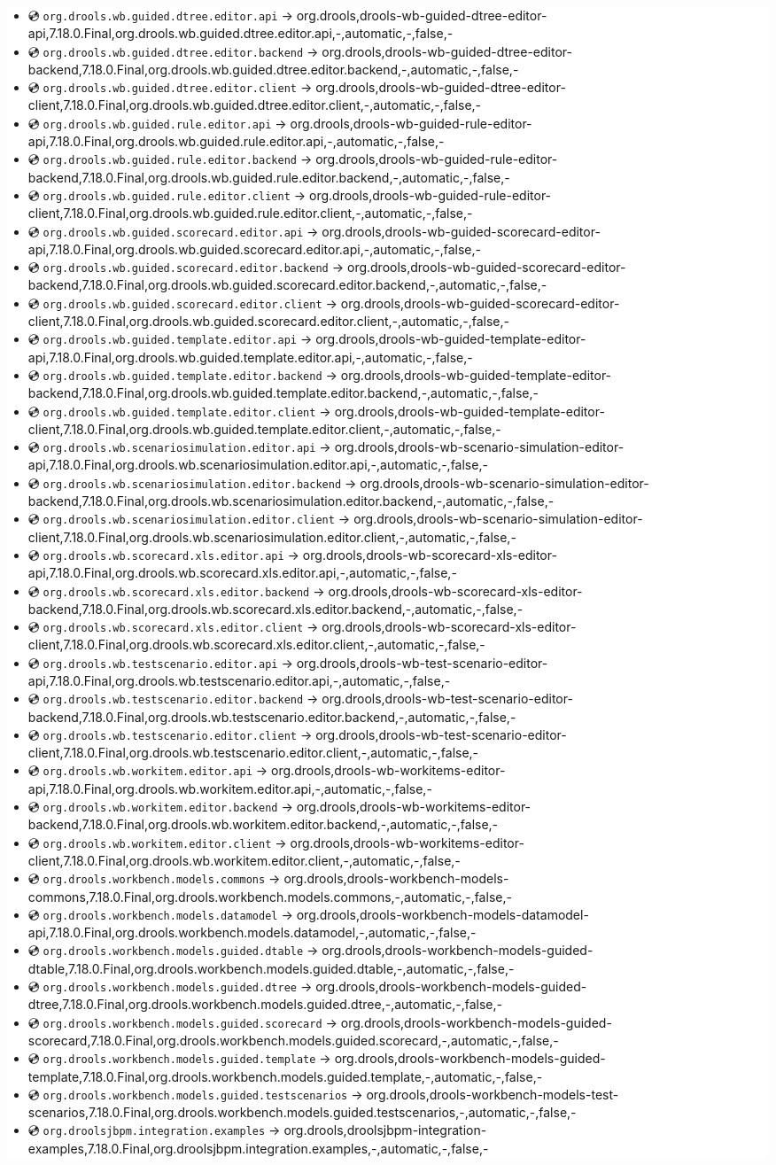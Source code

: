 - :cd: `org.drools.wb.guided.dtree.editor.api` -> org.drools,drools-wb-guided-dtree-editor-api,7.18.0.Final,org.drools.wb.guided.dtree.editor.api,-,automatic,-,false,-
- :cd: `org.drools.wb.guided.dtree.editor.backend` -> org.drools,drools-wb-guided-dtree-editor-backend,7.18.0.Final,org.drools.wb.guided.dtree.editor.backend,-,automatic,-,false,-
- :cd: `org.drools.wb.guided.dtree.editor.client` -> org.drools,drools-wb-guided-dtree-editor-client,7.18.0.Final,org.drools.wb.guided.dtree.editor.client,-,automatic,-,false,-
- :cd: `org.drools.wb.guided.rule.editor.api` -> org.drools,drools-wb-guided-rule-editor-api,7.18.0.Final,org.drools.wb.guided.rule.editor.api,-,automatic,-,false,-
- :cd: `org.drools.wb.guided.rule.editor.backend` -> org.drools,drools-wb-guided-rule-editor-backend,7.18.0.Final,org.drools.wb.guided.rule.editor.backend,-,automatic,-,false,-
- :cd: `org.drools.wb.guided.rule.editor.client` -> org.drools,drools-wb-guided-rule-editor-client,7.18.0.Final,org.drools.wb.guided.rule.editor.client,-,automatic,-,false,-
- :cd: `org.drools.wb.guided.scorecard.editor.api` -> org.drools,drools-wb-guided-scorecard-editor-api,7.18.0.Final,org.drools.wb.guided.scorecard.editor.api,-,automatic,-,false,-
- :cd: `org.drools.wb.guided.scorecard.editor.backend` -> org.drools,drools-wb-guided-scorecard-editor-backend,7.18.0.Final,org.drools.wb.guided.scorecard.editor.backend,-,automatic,-,false,-
- :cd: `org.drools.wb.guided.scorecard.editor.client` -> org.drools,drools-wb-guided-scorecard-editor-client,7.18.0.Final,org.drools.wb.guided.scorecard.editor.client,-,automatic,-,false,-
- :cd: `org.drools.wb.guided.template.editor.api` -> org.drools,drools-wb-guided-template-editor-api,7.18.0.Final,org.drools.wb.guided.template.editor.api,-,automatic,-,false,-
- :cd: `org.drools.wb.guided.template.editor.backend` -> org.drools,drools-wb-guided-template-editor-backend,7.18.0.Final,org.drools.wb.guided.template.editor.backend,-,automatic,-,false,-
- :cd: `org.drools.wb.guided.template.editor.client` -> org.drools,drools-wb-guided-template-editor-client,7.18.0.Final,org.drools.wb.guided.template.editor.client,-,automatic,-,false,-
- :cd: `org.drools.wb.scenariosimulation.editor.api` -> org.drools,drools-wb-scenario-simulation-editor-api,7.18.0.Final,org.drools.wb.scenariosimulation.editor.api,-,automatic,-,false,-
- :cd: `org.drools.wb.scenariosimulation.editor.backend` -> org.drools,drools-wb-scenario-simulation-editor-backend,7.18.0.Final,org.drools.wb.scenariosimulation.editor.backend,-,automatic,-,false,-
- :cd: `org.drools.wb.scenariosimulation.editor.client` -> org.drools,drools-wb-scenario-simulation-editor-client,7.18.0.Final,org.drools.wb.scenariosimulation.editor.client,-,automatic,-,false,-
- :cd: `org.drools.wb.scorecard.xls.editor.api` -> org.drools,drools-wb-scorecard-xls-editor-api,7.18.0.Final,org.drools.wb.scorecard.xls.editor.api,-,automatic,-,false,-
- :cd: `org.drools.wb.scorecard.xls.editor.backend` -> org.drools,drools-wb-scorecard-xls-editor-backend,7.18.0.Final,org.drools.wb.scorecard.xls.editor.backend,-,automatic,-,false,-
- :cd: `org.drools.wb.scorecard.xls.editor.client` -> org.drools,drools-wb-scorecard-xls-editor-client,7.18.0.Final,org.drools.wb.scorecard.xls.editor.client,-,automatic,-,false,-
- :cd: `org.drools.wb.testscenario.editor.api` -> org.drools,drools-wb-test-scenario-editor-api,7.18.0.Final,org.drools.wb.testscenario.editor.api,-,automatic,-,false,-
- :cd: `org.drools.wb.testscenario.editor.backend` -> org.drools,drools-wb-test-scenario-editor-backend,7.18.0.Final,org.drools.wb.testscenario.editor.backend,-,automatic,-,false,-
- :cd: `org.drools.wb.testscenario.editor.client` -> org.drools,drools-wb-test-scenario-editor-client,7.18.0.Final,org.drools.wb.testscenario.editor.client,-,automatic,-,false,-
- :cd: `org.drools.wb.workitem.editor.api` -> org.drools,drools-wb-workitems-editor-api,7.18.0.Final,org.drools.wb.workitem.editor.api,-,automatic,-,false,-
- :cd: `org.drools.wb.workitem.editor.backend` -> org.drools,drools-wb-workitems-editor-backend,7.18.0.Final,org.drools.wb.workitem.editor.backend,-,automatic,-,false,-
- :cd: `org.drools.wb.workitem.editor.client` -> org.drools,drools-wb-workitems-editor-client,7.18.0.Final,org.drools.wb.workitem.editor.client,-,automatic,-,false,-
- :cd: `org.drools.workbench.models.commons` -> org.drools,drools-workbench-models-commons,7.18.0.Final,org.drools.workbench.models.commons,-,automatic,-,false,-
- :cd: `org.drools.workbench.models.datamodel` -> org.drools,drools-workbench-models-datamodel-api,7.18.0.Final,org.drools.workbench.models.datamodel,-,automatic,-,false,-
- :cd: `org.drools.workbench.models.guided.dtable` -> org.drools,drools-workbench-models-guided-dtable,7.18.0.Final,org.drools.workbench.models.guided.dtable,-,automatic,-,false,-
- :cd: `org.drools.workbench.models.guided.dtree` -> org.drools,drools-workbench-models-guided-dtree,7.18.0.Final,org.drools.workbench.models.guided.dtree,-,automatic,-,false,-
- :cd: `org.drools.workbench.models.guided.scorecard` -> org.drools,drools-workbench-models-guided-scorecard,7.18.0.Final,org.drools.workbench.models.guided.scorecard,-,automatic,-,false,-
- :cd: `org.drools.workbench.models.guided.template` -> org.drools,drools-workbench-models-guided-template,7.18.0.Final,org.drools.workbench.models.guided.template,-,automatic,-,false,-
- :cd: `org.drools.workbench.models.guided.testscenarios` -> org.drools,drools-workbench-models-test-scenarios,7.18.0.Final,org.drools.workbench.models.guided.testscenarios,-,automatic,-,false,-
- :cd: `org.droolsjbpm.integration.examples` -> org.drools,droolsjbpm-integration-examples,7.18.0.Final,org.droolsjbpm.integration.examples,-,automatic,-,false,-